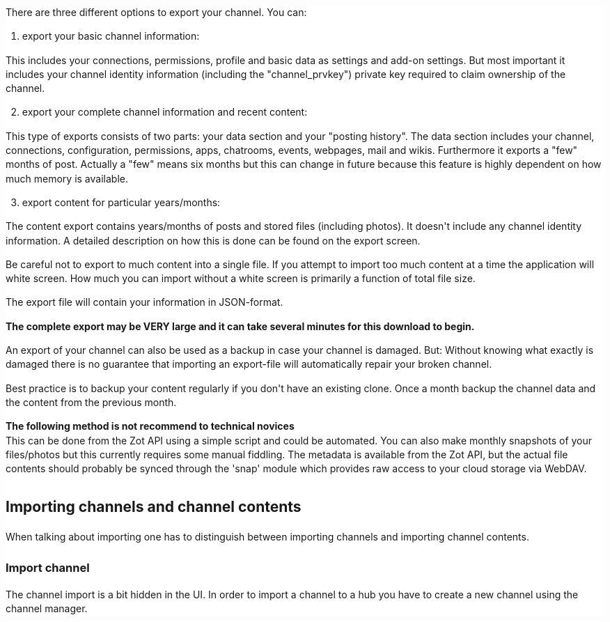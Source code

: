 There are three different options to export your channel. You can:
1. export your basic channel information:

  This includes your connections, permissions, profile and basic data as settings and add-on settings. But most important it includes your channel identity information (including the "channel_prvkey") private key required to claim ownership of the channel.

2. export your complete channel information and recent content:

  This type of exports consists of two parts: your data section and your "posting history".
  The data section includes your channel, connections, configuration, permissions, apps, chatrooms, events, webpages, mail and wikis. Furthermore it exports a "few" months of post. Actually a "few" means six months but this can change in future because this feature is highly dependent on how much memory is available.

3. export content for particular years/months:

  The content export contains years/months of posts and stored files (including photos). It doesn't include any channel identity information. A detailed description on how this is done can be found on the export screen.

  Be careful not to export to much content into a single file. If you attempt to import too much content at a time the application will white screen. How much you can import without a white screen is primarily a function of total file size.


The export file will contain your information in JSON-format.

**The complete export may be VERY large and it can take several minutes for this download to begin.**

An export of your channel can also be used as a backup in case your channel is damaged.
But: Without knowing what exactly is damaged there is no guarantee that importing an export-file will automatically repair your broken channel.

Best practice is to backup your content regularly if you don't have an existing clone. Once a month backup the channel data and the content from the previous month.

**The following method is not recommend to technical novices**  
This can be done from the Zot API using a simple script and could be automated. You can also make monthly snapshots of your files/photos but this currently requires some manual fiddling. The metadata is available from the Zot API, but the actual file contents should probably be synced through the 'snap' module which provides raw access to your cloud storage via WebDAV.  

## Importing channels and channel contents
When talking about importing one has to distinguish between importing channels and importing channel contents.

### Import channel
The channel import is a bit hidden in the UI. In order to import a channel to a hub you have to create a new channel using the channel manager.
